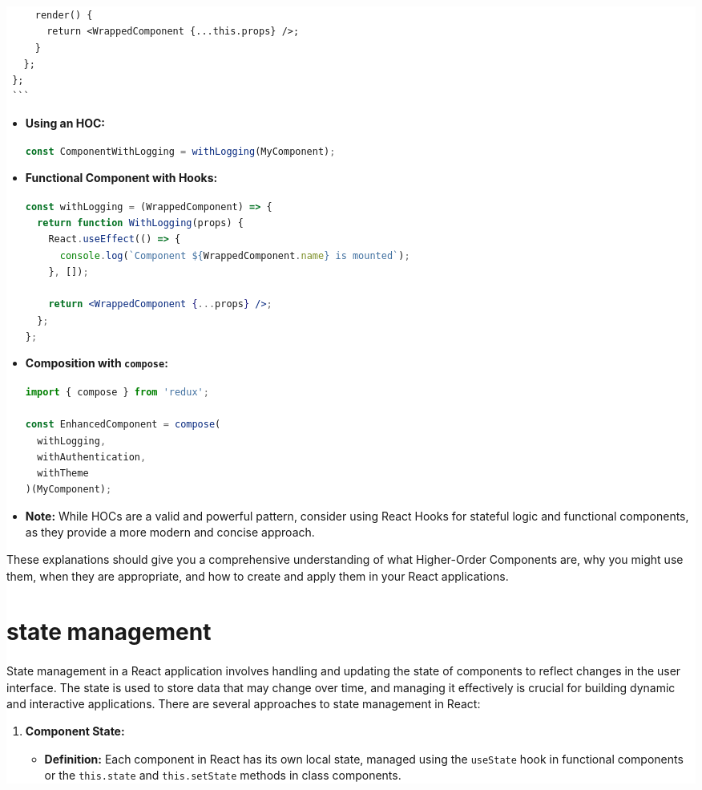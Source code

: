          render() {
           return <WrappedComponent {...this.props} />;
         }
       };
     };
     ```

   - **Using an HOC:**
     ```jsx
     const ComponentWithLogging = withLogging(MyComponent);
     ```

   - **Functional Component with Hooks:**
     ```jsx
     const withLogging = (WrappedComponent) => {
       return function WithLogging(props) {
         React.useEffect(() => {
           console.log(`Component ${WrappedComponent.name} is mounted`);
         }, []);

         return <WrappedComponent {...props} />;
       };
     };
     ```

   - **Composition with `compose`:**
     ```jsx
     import { compose } from 'redux';

     const EnhancedComponent = compose(
       withLogging,
       withAuthentication,
       withTheme
     )(MyComponent);
     ```

   - **Note:** While HOCs are a valid and powerful pattern, consider using React Hooks for stateful logic and functional components, as they provide a more modern and concise approach.

These explanations should give you a comprehensive understanding of what Higher-Order Components are, why you might use them, when they are appropriate, and how to create and apply them in your React applications.

# state management

State management in a React application involves handling and updating the state of components to reflect changes in the user interface. The state is used to store data that may change over time, and managing it effectively is crucial for building dynamic and interactive applications. There are several approaches to state management in React:

1. **Component State:**

   - **Definition:** Each component in React has its own local state, managed using the `useState` hook in functional components or the `this.state` and `this.setState` methods in class components.
  